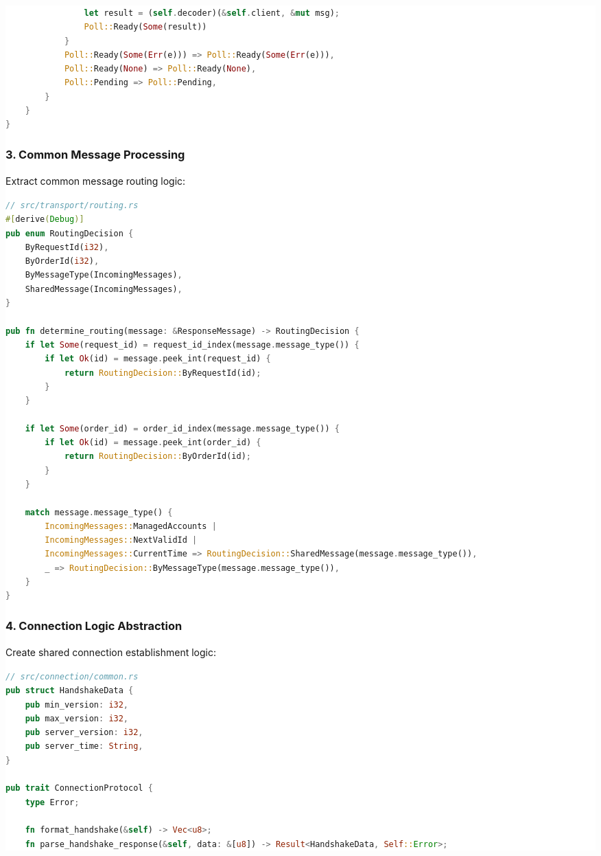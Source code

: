 ```rust
                let result = (self.decoder)(&self.client, &mut msg);
                Poll::Ready(Some(result))
            }
            Poll::Ready(Some(Err(e))) => Poll::Ready(Some(Err(e))),
            Poll::Ready(None) => Poll::Ready(None),
            Poll::Pending => Poll::Pending,
        }
    }
}
```

### 3. Common Message Processing

Extract common message routing logic:

```rust
// src/transport/routing.rs
#[derive(Debug)]
pub enum RoutingDecision {
    ByRequestId(i32),
    ByOrderId(i32),
    ByMessageType(IncomingMessages),
    SharedMessage(IncomingMessages),
}

pub fn determine_routing(message: &ResponseMessage) -> RoutingDecision {
    if let Some(request_id) = request_id_index(message.message_type()) {
        if let Ok(id) = message.peek_int(request_id) {
            return RoutingDecision::ByRequestId(id);
        }
    }
    
    if let Some(order_id) = order_id_index(message.message_type()) {
        if let Ok(id) = message.peek_int(order_id) {
            return RoutingDecision::ByOrderId(id);
        }
    }
    
    match message.message_type() {
        IncomingMessages::ManagedAccounts |
        IncomingMessages::NextValidId |
        IncomingMessages::CurrentTime => RoutingDecision::SharedMessage(message.message_type()),
        _ => RoutingDecision::ByMessageType(message.message_type()),
    }
}
```

### 4. Connection Logic Abstraction

Create shared connection establishment logic:

```rust
// src/connection/common.rs
pub struct HandshakeData {
    pub min_version: i32,
    pub max_version: i32,
    pub server_version: i32,
    pub server_time: String,
}

pub trait ConnectionProtocol {
    type Error;
    
    fn format_handshake(&self) -> Vec<u8>;
    fn parse_handshake_response(&self, data: &[u8]) -> Result<HandshakeData, Self::Error>;
```